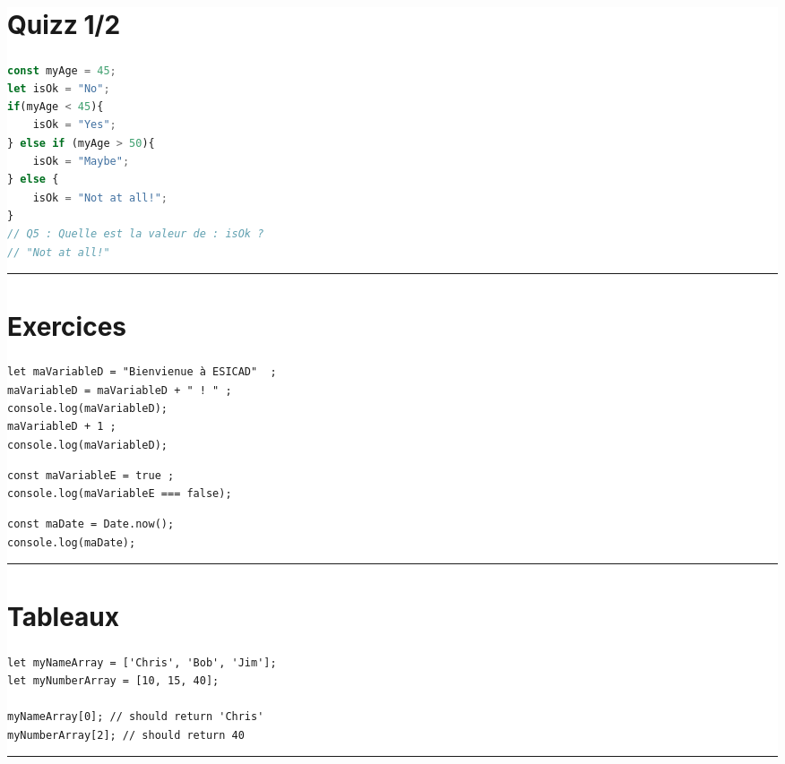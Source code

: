 # Quizz 1/2

``` js
const myAge = 45;
let isOk = "No";
if(myAge < 45){
	isOk = "Yes";
} else if (myAge > 50){
	isOk = "Maybe";
} else {
	isOk = "Not at all!";
}
// Q5 : Quelle est la valeur de : isOk ?
// "Not at all!"
```


---
# Exercices 

``` 
let maVariableD = "Bienvienue à ESICAD"  ;
maVariableD = maVariableD + " ! " ;
console.log(maVariableD);
maVariableD + 1 ;
console.log(maVariableD);
```


``` 
const maVariableE = true ;
console.log(maVariableE === false);
```

``` 
const maDate = Date.now();
console.log(maDate);
```

---

# Tableaux

```
let myNameArray = ['Chris', 'Bob', 'Jim'];
let myNumberArray = [10, 15, 40];

myNameArray[0]; // should return 'Chris'
myNumberArray[2]; // should return 40
```

---

